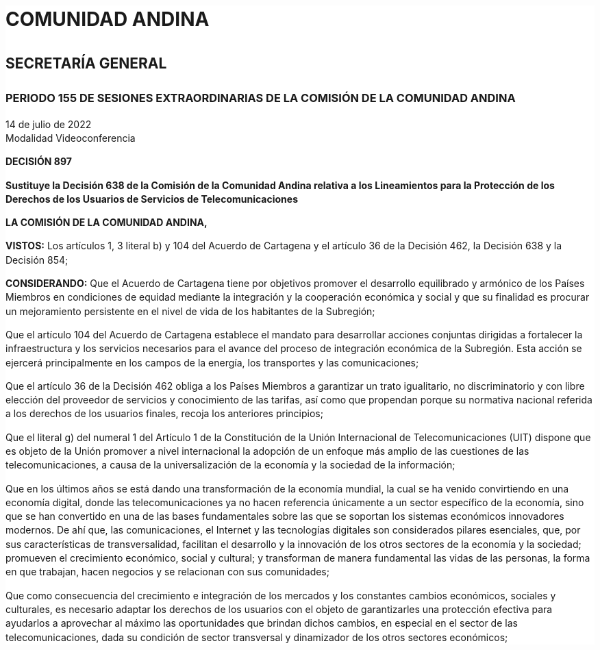 # COMUNIDAD ANDINA  
## SECRETARÍA GENERAL  

### PERIODO 155 DE SESIONES EXTRAORDINARIAS DE LA COMISIÓN DE LA COMUNIDAD ANDINA  
14 de julio de 2022  
Modalidad Videoconferencia  

**DECISIÓN 897**  

**Sustituye la Decisión 638 de la Comisión de la Comunidad Andina relativa a los Lineamientos para la Protección de los Derechos de los Usuarios de Servicios de Telecomunicaciones**  

**LA COMISIÓN DE LA COMUNIDAD ANDINA,**  

**VISTOS:** Los artículos 1, 3 literal b) y 104 del Acuerdo de Cartagena y el artículo 36 de la Decisión 462, la Decisión 638 y la Decisión 854;  

**CONSIDERANDO:** Que el Acuerdo de Cartagena tiene por objetivos promover el desarrollo equilibrado y armónico de los Países Miembros en condiciones de equidad mediante la integración y la cooperación económica y social y que su finalidad es procurar un mejoramiento persistente en el nivel de vida de los habitantes de la Subregión;  

Que el artículo 104 del Acuerdo de Cartagena establece el mandato para desarrollar acciones conjuntas dirigidas a fortalecer la infraestructura y los servicios necesarios para el avance del proceso de integración económica de la Subregión. Esta acción se ejercerá principalmente en los campos de la energía, los transportes y las comunicaciones;  

Que el artículo 36 de la Decisión 462 obliga a los Países Miembros a garantizar un trato igualitario, no discriminatorio y con libre elección del proveedor de servicios y conocimiento de las tarifas, así como que propendan porque su normativa nacional referida a los derechos de los usuarios finales, recoja los anteriores principios;  

Que el literal g) del numeral 1 del Artículo 1 de la Constitución de la Unión Internacional de Telecomunicaciones (UIT) dispone que es objeto de la Unión promover a nivel internacional la adopción de un enfoque más amplio de las cuestiones de las telecomunicaciones, a causa de la universalización de la economía y la sociedad de la información;  

Que en los últimos años se está dando una transformación de la economía mundial, la cual se ha venido convirtiendo en una economía digital, donde las telecomunicaciones ya no hacen referencia únicamente a un sector específico de la economía, sino que se han convertido en una de las bases fundamentales sobre las que se soportan los sistemas económicos innovadores modernos. De ahí que, las comunicaciones, el Internet y las tecnologías digitales son considerados pilares esenciales, que, por sus características de transversalidad, facilitan el desarrollo y la innovación de los otros sectores de la economía y la sociedad; promueven el crecimiento económico, social y cultural; y transforman de manera fundamental las vidas de las personas, la forma en que trabajan, hacen negocios y se relacionan con sus comunidades;  

Que como consecuencia del crecimiento e integración de los mercados y los constantes cambios económicos, sociales y culturales, es necesario adaptar los derechos de los usuarios con el objeto de garantizarles una protección efectiva para ayudarlos a aprovechar al máximo las oportunidades que brindan dichos cambios, en especial en el sector de las telecomunicaciones, dada su condición de sector transversal y dinamizador de los otros sectores económicos;  
